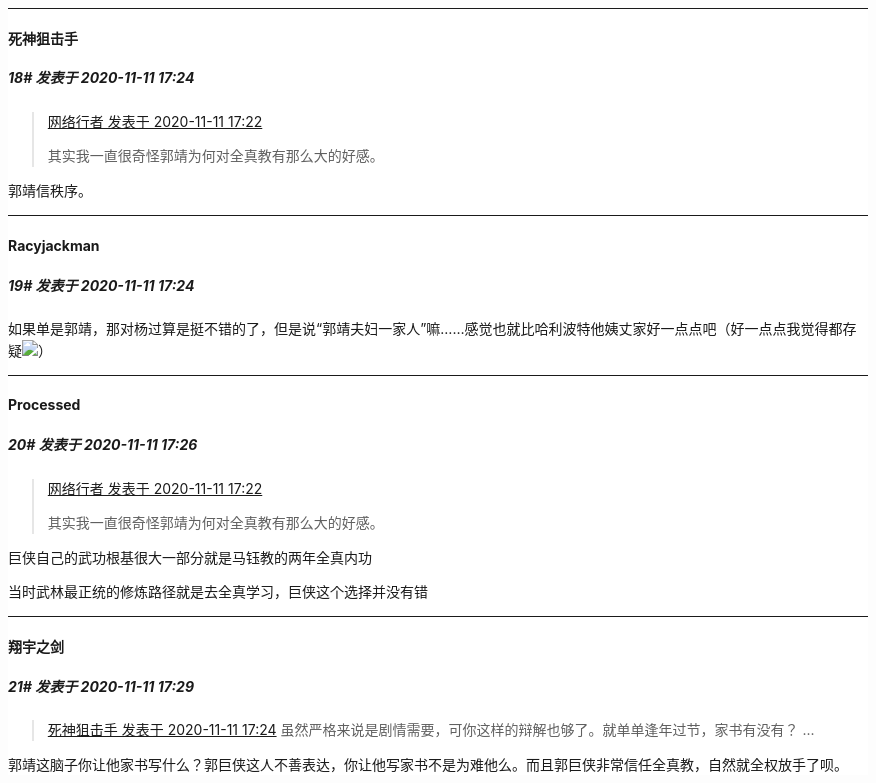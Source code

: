 
*****

####  死神狙击手  
##### 18#       发表于 2020-11-11 17:24



<blockquote><a href="httphttps://bbs.saraba1st.com/2b/forum.php?mod=redirect&amp;goto=findpost&amp;pid=49361057&amp;ptid=1971655" target="_blank">网络行者 发表于 2020-11-11 17:22</a>

其实我一直很奇怪郭靖为何对全真教有那么大的好感。</blockquote>
郭靖信秩序。







*****

####  Racyjackman  
##### 19#       发表于 2020-11-11 17:24




如果单是郭靖，那对杨过算是挺不错的了，但是说“郭靖夫妇一家人”嘛……感觉也就比哈利波特他姨丈家好一点点吧（好一点点我觉得都存疑<img src="https://static.saraba1st.com/image/smiley/face2017/067.png" referrerpolicy="no-referrer">）







*****

####  Processed  
##### 20#       发表于 2020-11-11 17:26



<blockquote><a href="httphttps://bbs.saraba1st.com/2b/forum.php?mod=redirect&amp;goto=findpost&amp;pid=49361057&amp;ptid=1971655" target="_blank">网络行者 发表于 2020-11-11 17:22</a>

其实我一直很奇怪郭靖为何对全真教有那么大的好感。</blockquote>
巨侠自己的武功根基很大一部分就是马钰教的两年全真内功


当时武林最正统的修炼路径就是去全真学习，巨侠这个选择并没有错







*****

####  翔宇之剑  
##### 21#       发表于 2020-11-11 17:29



<blockquote><a href="httphttps://bbs.saraba1st.com/2b/forum.php?mod=redirect&amp;goto=findpost&amp;pid=49361085&amp;ptid=1971655" target="_blank">死神狙击手 发表于 2020-11-11 17:24</a>
虽然严格来说是剧情需要，可你这样的辩解也够了。就单单逢年过节，家书有没有？ ...</blockquote>
郭靖这脑子你让他家书写什么？郭巨侠这人不善表达，你让他写家书不是为难他么。而且郭巨侠非常信任全真教，自然就全权放手了呗。
